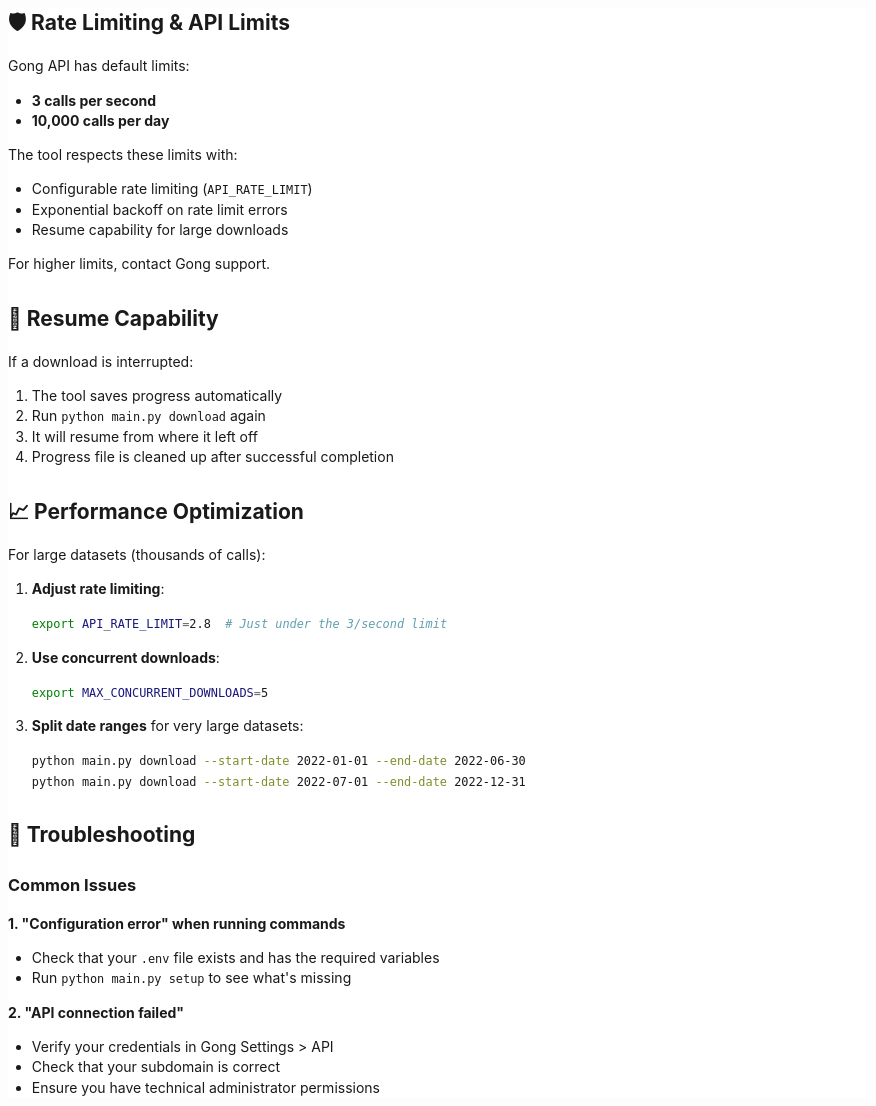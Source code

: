 ## 🛡️ Rate Limiting & API Limits

Gong API has default limits:
- **3 calls per second**
- **10,000 calls per day**

The tool respects these limits with:
- Configurable rate limiting (`API_RATE_LIMIT`)
- Exponential backoff on rate limit errors
- Resume capability for large downloads

For higher limits, contact Gong support.

## 🔄 Resume Capability

If a download is interrupted:
1. The tool saves progress automatically
2. Run `python main.py download` again
3. It will resume from where it left off
4. Progress file is cleaned up after successful completion

## 📈 Performance Optimization

For large datasets (thousands of calls):

1. **Adjust rate limiting**:
   ```bash
   export API_RATE_LIMIT=2.8  # Just under the 3/second limit
   ```

2. **Use concurrent downloads**:
   ```bash
   export MAX_CONCURRENT_DOWNLOADS=5
   ```

3. **Split date ranges** for very large datasets:
   ```bash
   python main.py download --start-date 2022-01-01 --end-date 2022-06-30
   python main.py download --start-date 2022-07-01 --end-date 2022-12-31
   ```

## 🐛 Troubleshooting

### Common Issues

**1. "Configuration error" when running commands**
- Check that your `.env` file exists and has the required variables
- Run `python main.py setup` to see what's missing

**2. "API connection failed"**
- Verify your credentials in Gong Settings > API
- Check that your subdomain is correct
- Ensure you have technical administrator permissions
